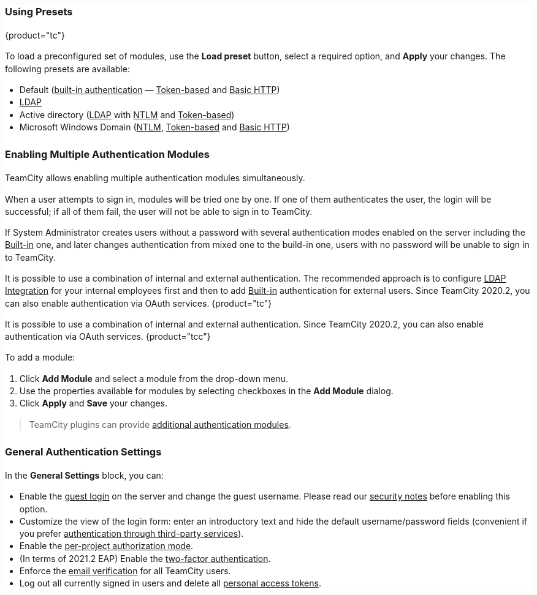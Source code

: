 ### Using Presets
{product="tc"}

To load a preconfigured set of modules, use the __Load preset__ button, select a required option, and __Apply__ your changes. The following presets are available:
* Default ([built-in authentication](#Built-in+Authentication) — [Token-based](#Token-Based+Authentication) and [Basic HTTP](accessing-server-by-http.md))
* [LDAP](ldap-integration.md)
* Active directory ([LDAP](ldap-integration.md) with [NTLM](ntlm-http-authentication.md) and [Token-based](https://www.jetbrains.com/help/teamcity/rest/manage-users.html#User+Access+Tokens))
* Microsoft Windows Domain ([NTLM](ntlm-http-authentication.md), [Token-based](https://www.jetbrains.com/help/teamcity/rest/manage-users.html#User+Access+Tokens) and [Basic HTTP](https://www.jetbrains.com/help/teamcity/rest/teamcity-rest-api-documentation.html#REST+Authentication))

### Enabling Multiple Authentication Modules

TeamCity allows enabling multiple authentication modules simultaneously.

When a user attempts to sign in, modules will be tried one by one. If one of them authenticates the user, the login will be successful; if all of them fail, the user will not be able to sign in to TeamCity.

<warning>

If System Administrator creates users without a password with several authentication modes enabled on the server including the [Built-in](#Built-in+Authentication) one, and later changes authentication from mixed one to the build-in one, users with no password will be unable to sign in to TeamCity.
</warning>

It is possible to use a combination of internal and external authentication. The recommended approach is to configure [LDAP Integration](ldap-integration.md) for your internal employees first and then to add [Built-in](#Built-in+Authentication) authentication for external users. Since TeamCity 2020.2, you can also enable authentication via OAuth services.
{product="tc"}

It is possible to use a combination of internal and external authentication. Since TeamCity 2020.2, you can also enable authentication via OAuth services.
{product="tcc"}

To add a module:
1. Click __Add Module__ and select a module from the drop-down menu.
2. Use the properties available for modules by selecting checkboxes in the __Add Module__ dialog.
3. Click __Apply__ and __Save__ your changes.

>TeamCity plugins can provide [additional authentication modules](https://plugins.jetbrains.com/docs/teamcity/custom-authentication-module.html).

### General Authentication Settings

In the __General Settings__ block, you can:
* Enable the [guest login](enabling-guest-login.md) on the server and change the guest username. Please read our [security notes](security-notes.md#caution-guest-login) before enabling this option.
* Customize the view of the login form: enter an introductory text and hide the default username/password fields (convenient if you prefer [authentication through third-party services](#HTTP+%2F+SSO+Authentication+Modules)).
* Enable the [per-project authorization mode](role-and-permission.md#Changing+Authorization+Mode).
* (In terms of 2021.2 EAP) Enable the [two-factor authentication](enabling-two-factor-authentication.md).
* Enforce the [email verification](enabling-email-verification.md) for all TeamCity users.
* Log out all currently signed in users and delete all [personal access tokens](managing-your-user-account.md#Managing+Access+Tokens).
